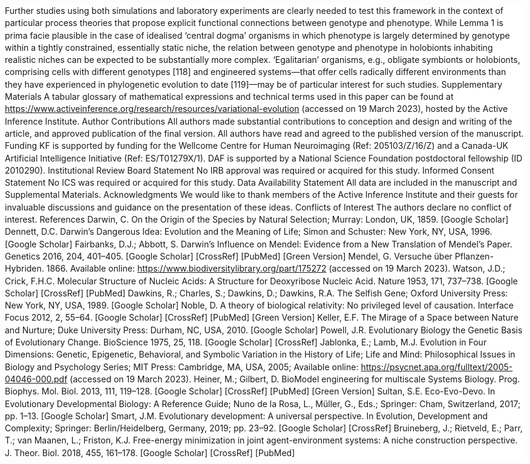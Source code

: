 Further studies using both simulations and laboratory experiments are clearly needed to test this framework in the context of particular process theories that propose explicit functional connections between genotype and phenotype. While Lemma 1 is prima facie plausible in the case of idealised ‘central dogma’ organisms in which phenotype is largely determined by genotype within a tightly constrained, essentially static niche, the relation between genotype and phenotype in holobionts inhabiting realistic niches can be expected to be substantially more complex. ‘Egalitarian’ organisms, e.g., obligate symbionts or holobionts, comprising cells with different genotypes [118] and engineered systems—that offer cells radically different environments than they have experienced in phylogenetic evolution to date [119]—may be of particular interest for such studies.
Supplementary Materials
A tabular glossary of mathematical expressions and technical terms used in this paper can be found at https://www.activeinference.org/research/resources/variational-evolution (accessed on 19 March 2023), hosted by the Active Inference Institute.
Author Contributions
All authors made substantial contributions to conception and design and writing of the article, and approved publication of the final version. All authors have read and agreed to the published version of the manuscript.
Funding
KF is supported by funding for the Wellcome Centre for Human Neuroimaging (Ref: 205103/Z/16/Z) and a Canada-UK Artificial Intelligence Initiative (Ref: ES/T01279X/1). DAF is supported by a National Science Foundation postdoctoral fellowship (ID 2010290).
Institutional Review Board Statement
No IRB approval was required or acquired for this study.
Informed Consent Statement
No ICS was required or acquired for this study.
Data Availability Statement
All data are included in the manuscript and Supplemental Materials.
Acknowledgments
We would like to thank members of the Active Inference Institute and their guests for invaluable discussions and guidance on the presentation of these ideas.
Conflicts of Interest
The authors declare no conflict of interest.
References
Darwin, C. On the Origin of the Species by Natural Selection; Murray: London, UK, 1859. [Google Scholar]
Dennett, D.C. Darwin’s Dangerous Idea: Evolution and the Meaning of Life; Simon and Schuster: New York, NY, USA, 1996. [Google Scholar]
Fairbanks, D.J.; Abbott, S. Darwin’s Influence on Mendel: Evidence from a New Translation of Mendel’s Paper. Genetics 2016, 204, 401–405. [Google Scholar] [CrossRef] [PubMed] [Green Version]
Mendel, G. Versuche über Pflanzen-Hybriden. 1866. Available online: https://www.biodiversitylibrary.org/part/175272 (accessed on 19 March 2023).
Watson, J.D.; Crick, F.H.C. Molecular Structure of Nucleic Acids: A Structure for Deoxyribose Nucleic Acid. Nature 1953, 171, 737–738. [Google Scholar] [CrossRef] [PubMed]
Dawkins, R.; Charles, S.; Dawkins, D.; Dawkins, R.A. The Selfish Gene; Oxford University Press: New York, NY, USA, 1989. [Google Scholar]
Noble, D. A theory of biological relativity: No privileged level of causation. Interface Focus 2012, 2, 55–64. [Google Scholar] [CrossRef] [PubMed] [Green Version]
Keller, E.F. The Mirage of a Space between Nature and Nurture; Duke University Press: Durham, NC, USA, 2010. [Google Scholar]
Powell, J.R. Evolutionary Biology the Genetic Basis of Evolutionary Change. BioScience 1975, 25, 118. [Google Scholar] [CrossRef]
Jablonka, E.; Lamb, M.J. Evolution in Four Dimensions: Genetic, Epigenetic, Behavioral, and Symbolic Variation in the History of Life; Life and Mind: Philosophical Issues in Biology and Psychology Series; MIT Press: Cambridge, MA, USA, 2005; Available online: https://psycnet.apa.org/fulltext/2005-04046-000.pdf (accessed on 19 March 2023).
Heiner, M.; Gilbert, D. BioModel engineering for multiscale Systems Biology. Prog. Biophys. Mol. Biol. 2013, 111, 119–128. [Google Scholar] [CrossRef] [PubMed] [Green Version]
Sultan, S.E. Eco-Evo-Devo. In Evolutionary Developmental Biology: A Reference Guide; Nuno de la Rosa, L., Müller, G., Eds.; Springer: Cham, Switzerland, 2017; pp. 1–13. [Google Scholar]
Smart, J.M. Evolutionary development: A universal perspective. In Evolution, Development and Complexity; Springer: Berlin/Heidelberg, Germany, 2019; pp. 23–92. [Google Scholar] [CrossRef]
Bruineberg, J.; Rietveld, E.; Parr, T.; van Maanen, L.; Friston, K.J. Free-energy minimization in joint agent-environment systems: A niche construction perspective. J. Theor. Biol. 2018, 455, 161–178. [Google Scholar] [CrossRef] [PubMed]